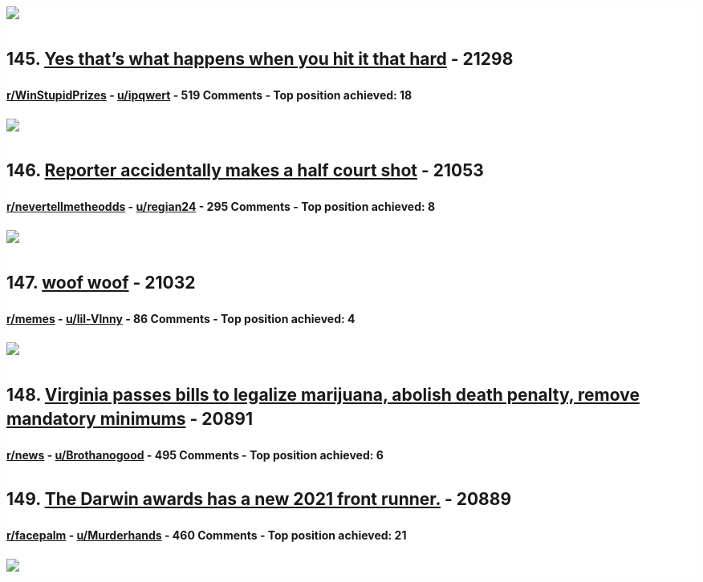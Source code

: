 <a href="https://i.redd.it/263etxuq1of61.jpg"><img src="https://b.thumbs.redditmedia.com/4qAwBdo9yIq-MrJnNSppZOK2tDFv5H5zfm8JE3ku6Zg.jpg"></img></a>

## 145. [Yes that’s what happens when you hit it that hard](http://reddit.com/r/WinStupidPrizes/comments/ldfhir/yes_thats_what_happens_when_you_hit_it_that_hard/) - 21298
#### [r/WinStupidPrizes](http://reddit.com/r/WinStupidPrizes) - [u/ipqwert](http://reddit.com/u/ipqwert) - 519 Comments - Top position achieved: 18

<a href="https://v.redd.it/1vc545ueqpf61"><img src="https://b.thumbs.redditmedia.com/gj9VY38TiVweTJzH_8JLw6HaoQ6tEVfQubtQiqninVo.jpg"></img></a>

## 146. [Reporter accidentally makes a half court shot](http://reddit.com/r/nevertellmetheodds/comments/ld5hfl/reporter_accidentally_makes_a_half_court_shot/) - 21053
#### [r/nevertellmetheodds](http://reddit.com/r/nevertellmetheodds) - [u/regian24](http://reddit.com/u/regian24) - 295 Comments - Top position achieved: 8

<a href="https://v.redd.it/g4iwaz4icnf61"><img src="https://b.thumbs.redditmedia.com/aKZlZdGHlA0jna2nG4fAP9l2FAGyjwRVQ1cjT5pRoVk.jpg"></img></a>

## 147. [woof woof](http://reddit.com/r/memes/comments/ld2w54/woof_woof/) - 21032
#### [r/memes](http://reddit.com/r/memes) - [u/lil-Vlnny](http://reddit.com/u/lil-Vlnny) - 86 Comments - Top position achieved: 4

<a href="https://i.redd.it/eans36dtdmf61.jpg"><img src="https://b.thumbs.redditmedia.com/juW-gThZK6EcnmRLeL2QmcPXX4JAEG-p0S1IS5vlZXE.jpg"></img></a>

## 148. [Virginia passes bills to legalize marijuana, abolish death penalty, remove mandatory minimums](http://reddit.com/r/news/comments/ldmn2b/virginia_passes_bills_to_legalize_marijuana/) - 20891
#### [r/news](http://reddit.com/r/news) - [u/Brothanogood](http://reddit.com/u/Brothanogood) - 495 Comments - Top position achieved: 6

## 149. [The Darwin awards has a new 2021 front runner.](http://reddit.com/r/facepalm/comments/ldd4lv/the_darwin_awards_has_a_new_2021_front_runner/) - 20889
#### [r/facepalm](http://reddit.com/r/facepalm) - [u/Murderhands](http://reddit.com/u/Murderhands) - 460 Comments - Top position achieved: 21

<a href="https://i.redd.it/4tp2hy7d8pf61.png"><img src="https://b.thumbs.redditmedia.com/avXJBlgTxNaUFiCIZylhJtn25q4bKtIIzBSUzK6WG_U.jpg"></img></a>
